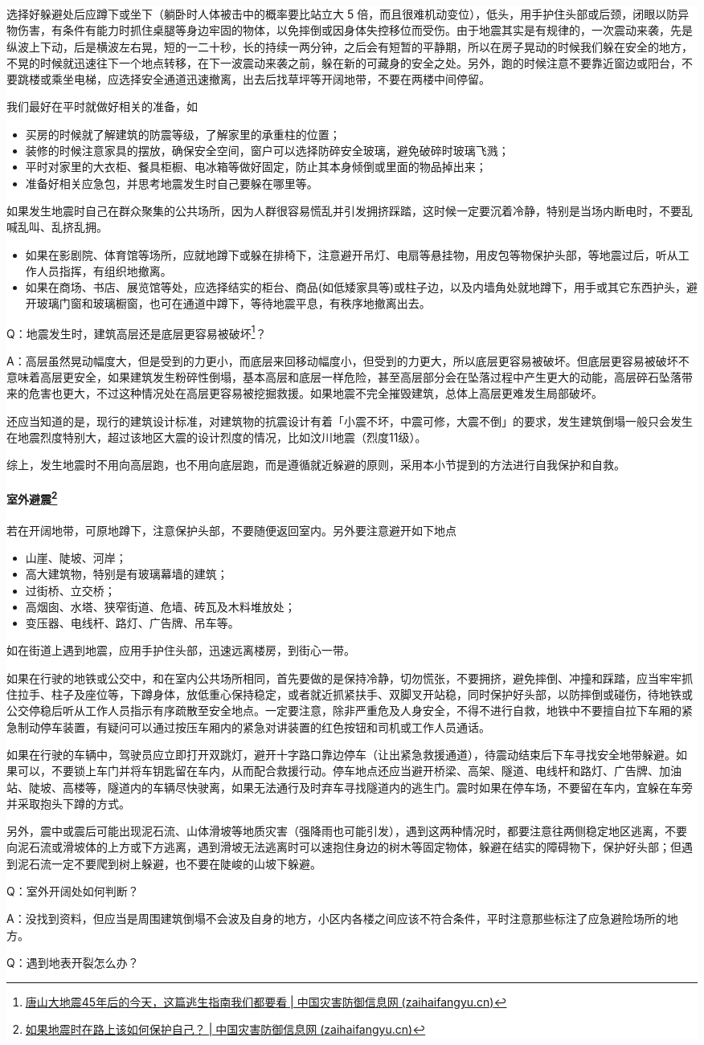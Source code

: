 选择好躲避处后应蹲下或坐下（躺卧时人体被击中的概率要比站立大 5 倍，而且很难机动变位），低头，用手护住头部或后颈，闭眼以防异物伤害，有条件有能力时抓住桌腿等身边牢固的物体，以免摔倒或因身体失控移位而受伤。由于地震其实是有规律的，一次震动来袭，先是纵波上下动，后是横波左右晃，短的一二十秒，长的持续一两分钟，之后会有短暂的平静期，所以在房子晃动的时候我们躲在安全的地方，不晃的时候就迅速往下一个地点转移，在下一波震动来袭之前，躲在新的可藏身的安全之处。另外，跑的时候注意不要靠近窗边或阳台，不要跳楼或乘坐电梯，应选择安全通道迅速撤离，出去后找草坪等开阔地带，不要在两楼中间停留。

我们最好在平时就做好相关的准备，如

- 买房的时候就了解建筑的防震等级，了解家里的承重柱的位置；
- 装修的时候注意家具的摆放，确保安全空间，窗户可以选择防碎安全玻璃，避免破碎时玻璃飞溅；
- 平时对家里的大衣柜、餐具柜橱、电冰箱等做好固定，防止其本身倾倒或里面的物品掉出来；
- 准备好相关应急包，并思考地震发生时自己要躲在哪里等。

如果发生地震时自己在群众聚集的公共场所，因为人群很容易慌乱并引发拥挤踩踏，这时候一定要沉着冷静，特别是当场内断电时，不要乱喊乱叫、乱挤乱拥。

- 如果在影剧院、体育馆等场所，应就地蹲下或躲在排椅下，注意避开吊灯、电扇等悬挂物，用皮包等物保护头部，等地震过后，听从工作人员指挥，有组织地撤离。
- 如果在商场、书店、展览馆等处，应选择结实的柜台、商品(如低矮家具等)或柱子边，以及内墙角处就地蹲下，用手或其它东西护头，避开玻璃门窗和玻璃橱窗，也可在通道中蹲下，等待地震平息，有秩序地撤离出去。

[^11]:[地震避险自救互救常识--中华人民共和国应急管理部 (mem.gov.cn)](https://www.mem.gov.cn/kp/zrzh/dzzh_3045/201902/t20190226_224894.shtml)

Q：地震发生时，建筑高层还是底层更容易被破坏[^12]？

A：高层虽然晃动幅度大，但是受到的力更小，而底层来回移动幅度小，但受到的力更大，所以底层更容易被破坏。但底层更容易被破坏不意味着高层更安全，如果建筑发生粉碎性倒塌，基本高层和底层一样危险，甚至高层部分会在坠落过程中产生更大的动能，高层碎石坠落带来的危害也更大，不过这种情况处在高层更容易被挖掘救援。如果地震不完全摧毁建筑，总体上高层更难发生局部破坏。

还应当知道的是，现行的建筑设计标准，对建筑物的抗震设计有着「小震不坏，中震可修，大震不倒」的要求，发生建筑倒塌一般只会发生在地震烈度特别大，超过该地区大震的设计烈度的情况，比如汶川地震（烈度11级）。

综上，发生地震时不用向高层跑，也不用向底层跑，而是遵循就近躲避的原则，采用本小节提到的方法进行自我保护和自救。

[^12]:[唐山大地震45年后的今天，这篇逃生指南我们都要看 | 中国灾害防御信息网 (zaihaifangyu.cn)](https://zaihaifangyu.cn/17082.html)

#### 室外避震[^13]

若在开阔地带，可原地蹲下，注意保护头部，不要随便返回室内。另外要注意避开如下地点

- 山崖、陡坡、河岸；
- 高大建筑物，特别是有玻璃幕墙的建筑；
- 过街桥、立交桥；
- 高烟囱、水塔、狭窄街道、危墙、砖瓦及木料堆放处；
- 变压器、电线杆、路灯、广告牌、吊车等。

如在街道上遇到地震，应用手护住头部，迅速远离楼房，到街心一带。

如果在行驶的地铁或公交中，和在室内公共场所相同，首先要做的是保持冷静，切勿慌张，不要拥挤，避免摔倒、冲撞和踩踏，应当牢牢抓住拉手、柱子及座位等，下蹲身体，放低重心保持稳定，或者就近抓紧扶手、双脚叉开站稳，同时保护好头部，以防摔倒或碰伤，待地铁或公交停稳后听从工作人员指示有序疏散至安全地点。一定要注意，除非严重危及人身安全，不得不进行自救，地铁中不要擅自拉下车厢的紧急制动停车装置，有疑问可以通过按压车厢内的紧急对讲装置的红色按钮和司机或工作人员通话。

如果在行驶的车辆中，驾驶员应立即打开双跳灯，避开十字路口靠边停车（让出紧急救援通道），待震动结束后下车寻找安全地带躲避。如果可以，不要锁上车门并将车钥匙留在车内，从而配合救援行动。停车地点还应当避开桥梁、高架、隧道、电线杆和路灯、广告牌、加油站、陡坡、高楼等，隧道内的车辆尽快驶离，如果无法通行及时弃车寻找隧道内的逃生门。震时如果在停车场，不要留在车内，宜躲在车旁并采取抱头下蹲的方式。

[^13]:[如果地震时在路上该如何保护自己？ | 中国灾害防御信息网 (zaihaifangyu.cn)](https://zaihaifangyu.cn/9128.html)

另外，震中或震后可能出现泥石流、山体滑坡等地质灾害（强降雨也可能引发），遇到这两种情况时，都要注意往两侧稳定地区逃离，不要向泥石流或滑坡体的上方或下方逃离，遇到滑坡无法逃离时可以速抱住身边的树木等固定物体，躲避在结实的障碍物下，保护好头部；但遇到泥石流一定不要爬到树上躲避，也不要在陡峻的山坡下躲避。

Q：室外开阔处如何判断？

A：没找到资料，但应当是周围建筑倒塌不会波及自身的地方，小区内各楼之间应该不符合条件，平时注意那些标注了应急避险场所的地方。

Q：遇到地表开裂怎么办？


[^10]: [流言标题：地震灾害不容易出现在板块稳定区域 | 中国灾害防御信息网 (zaihaifangyu.cn)](https://zaihaifangyu.cn/14097.html)
[^17]: [低温、雨雪、冰冻防范常识 | 中国灾害防御信息网 (zaihaifangyu.cn)](https://zaihaifangyu.cn/1490.html)
[^18]: [雪到底有多重？ | 中国灾害防御信息网 (zaihaifangyu.cn)](https://zaihaifangyu.cn/5226.html)
[^19]: [关于“沙尘暴”，这些常识需要了解--中华人民共和国应急管理部 (mem.gov.cn)](https://www.mem.gov.cn/kp/zrzh/202103/t20210315_381422.shtml)
[^20]: [雾霾天如何自我保护？Get这几招让你轻松应对 | 中国灾害防御信息网 (zaihaifangyu.cn)](https://zaihaifangyu.cn/9761.html)
[^21]: [史上最全！生存狂的物资装备清单 - 知乎 (zhihu.com)](https://zhuanlan.zhihu.com/p/109115357)
[^22]: [北京市居民家庭应急物资储备建议清单](http://www.beijing.gov.cn/ywdt/gzdt/202012/t20201223_2181392.html)
[^23]: [Bug Out Bag List Essentials - 50 Item Checklist (unchartedsupplyco.com)](https://unchartedsupplyco.com/blogs/news/bug-out-bag-checklist)